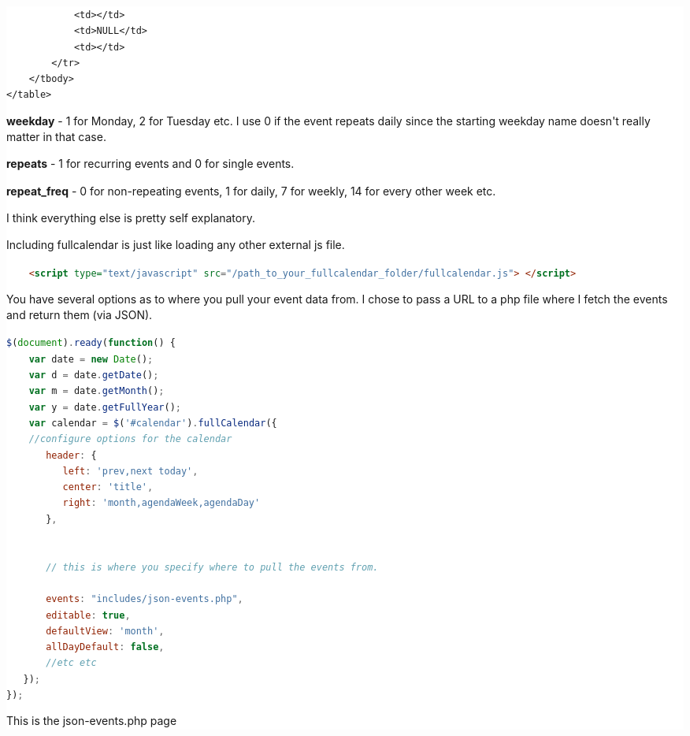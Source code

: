                 <td></td>
                <td>NULL</td>
                <td></td>
            </tr>
        </tbody>
    </table>
</div>

**weekday** - 1 for Monday, 2 for Tuesday etc. I use 0 if the event repeats daily since the starting weekday name doesn't really matter in that case. 

**repeats** - 1 for recurring events and 0 for single events. 

**repeat_freq** - 0 for non-repeating events, 1 for daily, 7 for weekly, 14 for every other week etc. 

I think everything else is pretty self explanatory. 

Including fullcalendar is just like loading any other external js file.

```html
    <script type="text/javascript" src="/path_to_your_fullcalendar_folder/fullcalendar.js"> </script>
```

You have several options as to where you pull your event data from. I chose to pass a URL to a php file where I fetch the events and return them (via JSON).

```javascript
$(document).ready(function() { 
    var date = new Date();
    var d = date.getDate();
    var m = date.getMonth();
    var y = date.getFullYear();
    var calendar = $('#calendar').fullCalendar({
    //configure options for the calendar
       header: {
          left: 'prev,next today',
          center: 'title',
          right: 'month,agendaWeek,agendaDay'
       },


       // this is where you specify where to pull the events from.

       events: "includes/json-events.php",
       editable: true,
       defaultView: 'month',
       allDayDefault: false,
       //etc etc
   });
});
```

This is the json-events.php page
